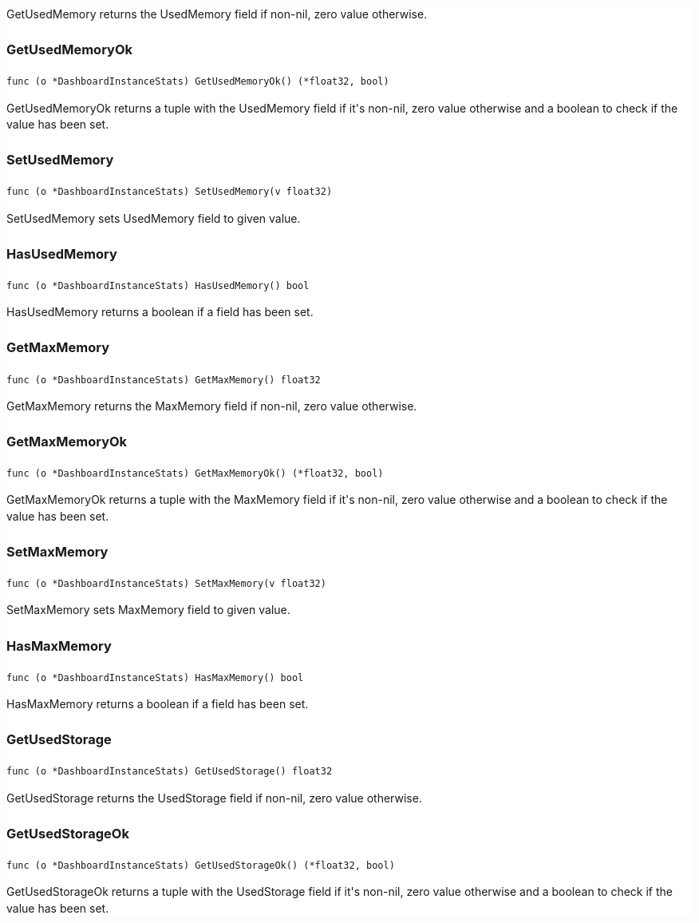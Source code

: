 GetUsedMemory returns the UsedMemory field if non-nil, zero value otherwise.

### GetUsedMemoryOk

`func (o *DashboardInstanceStats) GetUsedMemoryOk() (*float32, bool)`

GetUsedMemoryOk returns a tuple with the UsedMemory field if it's non-nil, zero value otherwise
and a boolean to check if the value has been set.

### SetUsedMemory

`func (o *DashboardInstanceStats) SetUsedMemory(v float32)`

SetUsedMemory sets UsedMemory field to given value.

### HasUsedMemory

`func (o *DashboardInstanceStats) HasUsedMemory() bool`

HasUsedMemory returns a boolean if a field has been set.

### GetMaxMemory

`func (o *DashboardInstanceStats) GetMaxMemory() float32`

GetMaxMemory returns the MaxMemory field if non-nil, zero value otherwise.

### GetMaxMemoryOk

`func (o *DashboardInstanceStats) GetMaxMemoryOk() (*float32, bool)`

GetMaxMemoryOk returns a tuple with the MaxMemory field if it's non-nil, zero value otherwise
and a boolean to check if the value has been set.

### SetMaxMemory

`func (o *DashboardInstanceStats) SetMaxMemory(v float32)`

SetMaxMemory sets MaxMemory field to given value.

### HasMaxMemory

`func (o *DashboardInstanceStats) HasMaxMemory() bool`

HasMaxMemory returns a boolean if a field has been set.

### GetUsedStorage

`func (o *DashboardInstanceStats) GetUsedStorage() float32`

GetUsedStorage returns the UsedStorage field if non-nil, zero value otherwise.

### GetUsedStorageOk

`func (o *DashboardInstanceStats) GetUsedStorageOk() (*float32, bool)`

GetUsedStorageOk returns a tuple with the UsedStorage field if it's non-nil, zero value otherwise
and a boolean to check if the value has been set.
